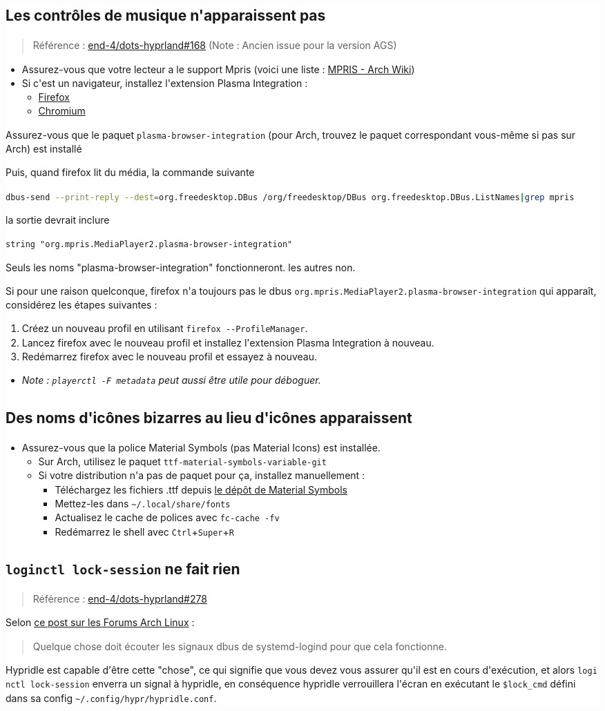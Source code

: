 ## Les contrôles de musique n'apparaissent pas

> Référence : [end-4/dots-hyprland#168](https://github.com/end-4/dots-hyprland/issues/168) (Note : Ancien issue pour la version AGS)

- Assurez-vous que votre lecteur a le support Mpris (voici une liste : [MPRIS - Arch Wiki](https://wiki.archlinux.org/title/MPRIS))
- Si c'est un navigateur, installez l'extension Plasma Integration : 
  - [Firefox](https://addons.mozilla.org/en-US/firefox/addon/plasma-integration/)
  - [Chromium](https://chrome.google.com/webstore/detail/plasma-integration/cimiefiiaegbelhefglklhhakcgmhkai)

Assurez-vous que le paquet `plasma-browser-integration` (pour Arch, trouvez le paquet correspondant vous-même si pas sur Arch) est installé

Puis, quand firefox lit du média, la commande suivante
```bash
dbus-send --print-reply --dest=org.freedesktop.DBus /org/freedesktop/DBus org.freedesktop.DBus.ListNames|grep mpris
```
la sortie devrait inclure
```plain
string "org.mpris.MediaPlayer2.plasma-browser-integration"
```
Seuls les noms "plasma-browser-integration" fonctionneront. les autres non.

Si pour une raison quelconque, firefox n'a toujours pas le dbus `org.mpris.MediaPlayer2.plasma-browser-integration` qui apparaît,
considérez les étapes suivantes :
1. Créez un nouveau profil en utilisant `firefox --ProfileManager`.
2. Lancez firefox avec le nouveau profil et installez l'extension Plasma Integration à nouveau.
3. Redémarrez firefox avec le nouveau profil et essayez à nouveau.
- _Note : `playerctl -F metadata` peut aussi être utile pour déboguer._

## Des noms d'icônes bizarres au lieu d'icônes apparaissent
- Assurez-vous que la police Material Symbols (pas Material Icons) est installée. 
  - Sur Arch, utilisez le paquet `ttf-material-symbols-variable-git`
  - Si votre distribution n'a pas de paquet pour ça, installez manuellement :
    - Téléchargez les fichiers .ttf depuis [le dépôt de Material Symbols](https://github.com/google/material-design-icons/tree/master/variablefont)
    - Mettez-les dans `~/.local/share/fonts`
    - Actualisez le cache de polices avec `fc-cache -fv`
    - Redémarrez le shell avec `Ctrl`+`Super`+`R`

## `loginctl lock-session` ne fait rien
> Référence : [end-4/dots-hyprland#278](https://github.com/end-4/dots-hyprland/issues/278)

Selon [ce post sur les Forums Arch Linux](https://bbs.archlinux.org/viewtopic.php?pid=1311990#p1311990) :
> Quelque chose doit écouter les signaux dbus de systemd-logind pour que cela fonctionne.

Hypridle est capable d'être cette "chose", ce qui signifie que vous devez vous assurer qu'il est en cours d'exécution,
et alors `loginctl lock-session` enverra un signal à hypridle,
en conséquence hypridle verrouillera l'écran en exécutant le `$lock_cmd` défini dans sa config `~/.config/hypr/hypridle.conf`.
